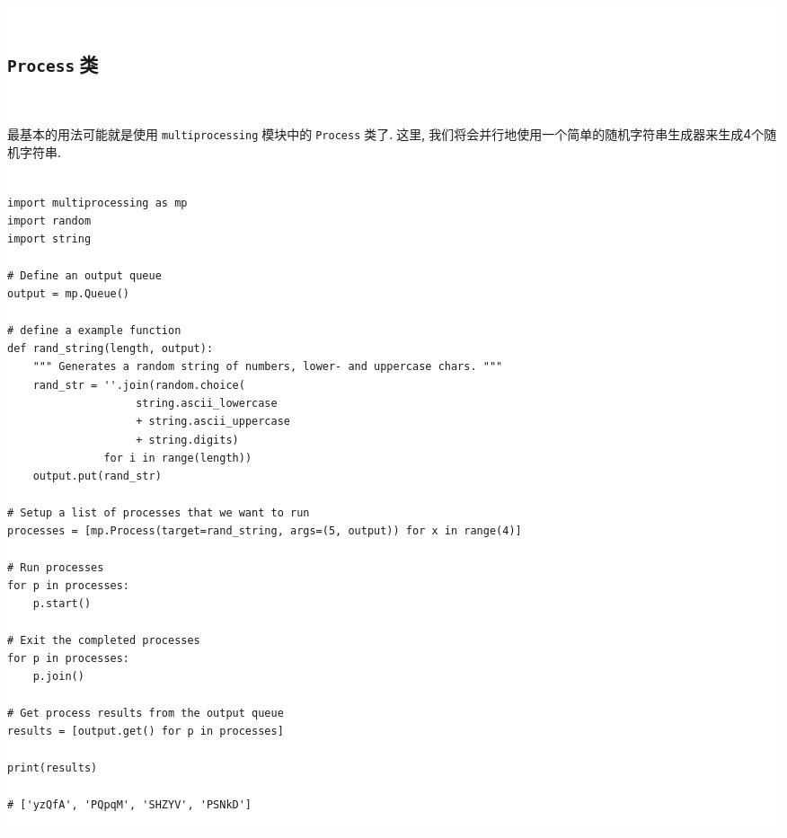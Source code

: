 <br>

## `Process` 类

<br>

最基本的用法可能就是使用 `multiprocessing` 模块中的 `Process` 类了. 这里, 我们将会并行地使用一个简单的随机字符串生成器来生成4个随机字符串.
<pre>
<code class="python">
import multiprocessing as mp
import random
import string

# Define an output queue
output = mp.Queue()

# define a example function
def rand_string(length, output):
    """ Generates a random string of numbers, lower- and uppercase chars. """
    rand_str = ''.join(random.choice(
                    string.ascii_lowercase
                    + string.ascii_uppercase
                    + string.digits)
               for i in range(length))
    output.put(rand_str)

# Setup a list of processes that we want to run
processes = [mp.Process(target=rand_string, args=(5, output)) for x in range(4)]

# Run processes
for p in processes:
    p.start()

# Exit the completed processes
for p in processes:
    p.join()

# Get process results from the output queue
results = [output.get() for p in processes]

print(results)

# ['yzQfA', 'PQpqM', 'SHZYV', 'PSNkD']
</code>
</pre>
